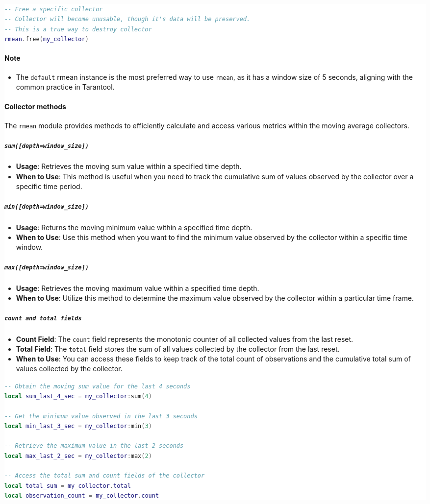 ```lua
-- Free a specific collector
-- Collector will become unusable, though it's data will be preserved.
-- This is a true way to destroy collector
rmean.free(my_collector)
```

#### Note

- The `default` rmean instance is the most preferred way to use `rmean`, as it has a window size of 5 seconds, aligning with the common practice in Tarantool.

#### Collector methods

The `rmean` module provides methods to efficiently calculate and access various metrics within the moving average collectors.

##### `sum([depth=window_size])`

- **Usage**: Retrieves the moving sum value within a specified time depth.
- **When to Use**: This method is useful when you need to track the cumulative sum of values observed by the collector over a specific time period.

##### `min([depth=window_size])`

- **Usage**: Returns the moving minimum value within a specified time depth.
- **When to Use**: Use this method when you want to find the minimum value observed by the collector within a specific time window.

##### `max([depth=window_size])`

- **Usage**: Retrieves the moving maximum value within a specified time depth.
- **When to Use**: Utilize this method to determine the maximum value observed by the collector within a particular time frame.

##### `count and total fields`

- **Count Field**: The `count` field represents the monotonic counter of all collected values from the last reset.
- **Total Field**: The `total` field stores the sum of all values collected by the collector from the last reset.
- **When to Use**: You can access these fields to keep track of the total count of observations and the cumulative total sum of values collected by the collector.

```lua
-- Obtain the moving sum value for the last 4 seconds
local sum_last_4_sec = my_collector:sum(4)

-- Get the minimum value observed in the last 3 seconds
local min_last_3_sec = my_collector:min(3)

-- Retrieve the maximum value in the last 2 seconds
local max_last_2_sec = my_collector:max(2)

-- Access the total sum and count fields of the collector
local total_sum = my_collector.total
local observation_count = my_collector.count
```
